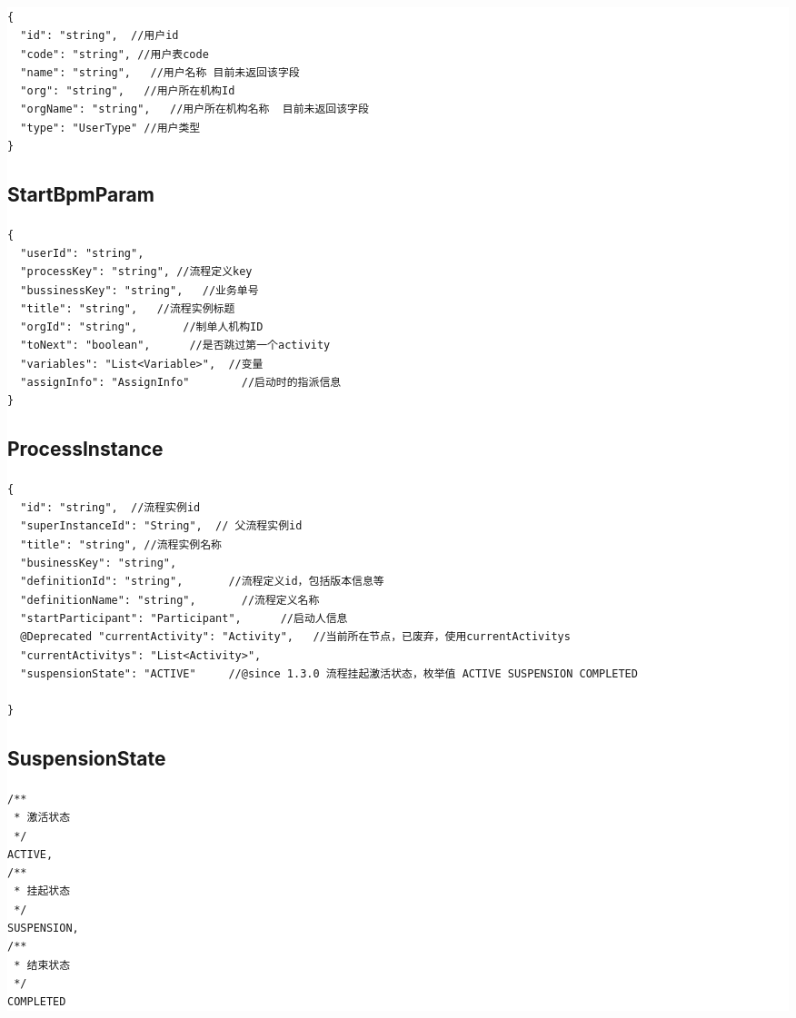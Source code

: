    {
      "id": "string",  //用户id
      "code": "string", //用户表code
      "name": "string",   //用户名称 目前未返回该字段
      "org": "string",   //用户所在机构Id
      "orgName": "string",   //用户所在机构名称  目前未返回该字段
      "type": "UserType" //用户类型
    }

## StartBpmParam

    {
      "userId": "string",
      "processKey": "string", //流程定义key
      "bussinessKey": "string",   //业务单号
      "title": "string",   //流程实例标题
      "orgId": "string",       //制单人机构ID
      "toNext": "boolean",      //是否跳过第一个activity
      "variables": "List<Variable>",  //变量
      "assignInfo": "AssignInfo"        //启动时的指派信息
    }

## ProcessInstance

    {
      "id": "string",  //流程实例id
      "superInstanceId": "String",	// 父流程实例id
      "title": "string", //流程实例名称
      "businessKey": "string",
      "definitionId": "string",       //流程定义id，包括版本信息等
      "definitionName": "string",       //流程定义名称
      "startParticipant": "Participant",      //启动人信息
      @Deprecated "currentActivity": "Activity",   //当前所在节点，已废弃，使用currentActivitys
	  "currentActivitys": "List<Activity>",
      "suspensionState": "ACTIVE"     //@since 1.3.0 流程挂起激活状态，枚举值 ACTIVE SUSPENSION COMPLETED

    }
## SuspensionState 

	/**
	 * 激活状态
	 */
	ACTIVE,
	/**
	 * 挂起状态
	 */
	SUSPENSION,
	/**
	 * 结束状态
	 */
	COMPLETED
